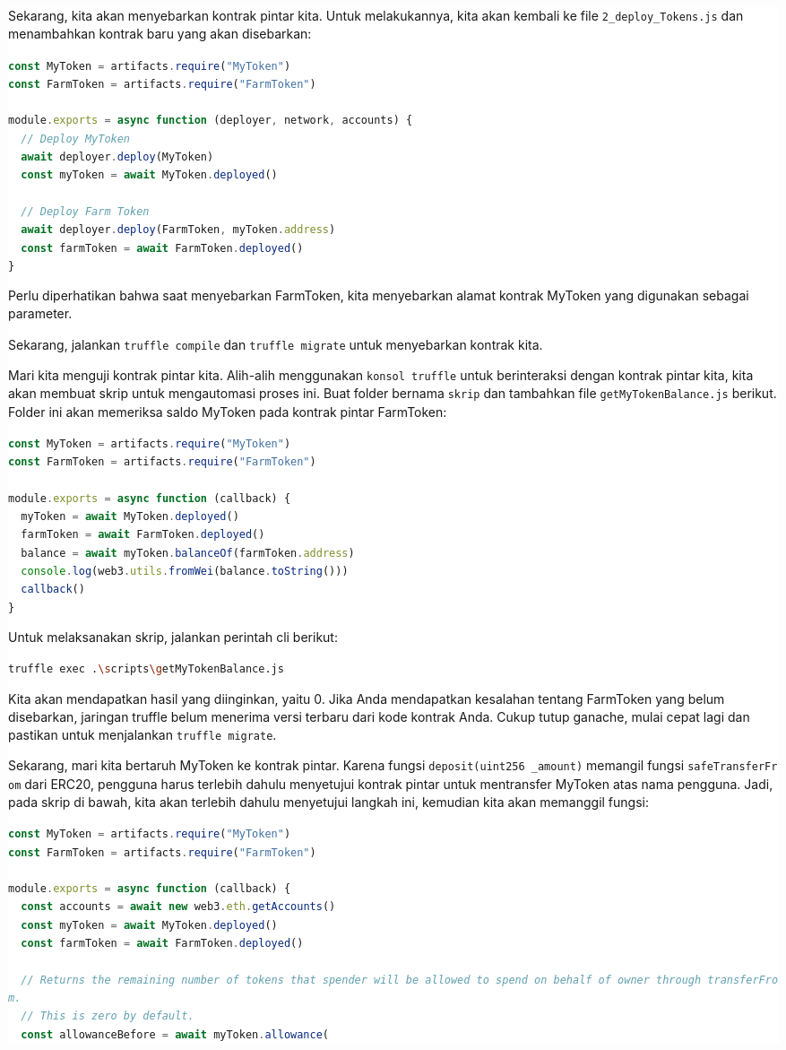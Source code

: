 Sekarang, kita akan menyebarkan kontrak pintar kita. Untuk melakukannya, kita akan kembali ke file `2_deploy_Tokens.js` dan menambahkan kontrak baru yang akan disebarkan:

```javascript
const MyToken = artifacts.require("MyToken")
const FarmToken = artifacts.require("FarmToken")

module.exports = async function (deployer, network, accounts) {
  // Deploy MyToken
  await deployer.deploy(MyToken)
  const myToken = await MyToken.deployed()

  // Deploy Farm Token
  await deployer.deploy(FarmToken, myToken.address)
  const farmToken = await FarmToken.deployed()
}
```

Perlu diperhatikan bahwa saat menyebarkan FarmToken, kita menyebarkan alamat kontrak MyToken yang digunakan sebagai parameter.

Sekarang, jalankan `truffle compile` dan `truffle migrate` untuk menyebarkan kontrak kita.

Mari kita menguji kontrak pintar kita. Alih-alih menggunakan `konsol truffle` untuk berinteraksi dengan kontrak pintar kita, kita akan membuat skrip untuk mengautomasi proses ini. Buat folder bernama `skrip` dan tambahkan file `getMyTokenBalance.js` berikut. Folder ini akan memeriksa saldo MyToken pada kontrak pintar FarmToken:

```javascript
const MyToken = artifacts.require("MyToken")
const FarmToken = artifacts.require("FarmToken")

module.exports = async function (callback) {
  myToken = await MyToken.deployed()
  farmToken = await FarmToken.deployed()
  balance = await myToken.balanceOf(farmToken.address)
  console.log(web3.utils.fromWei(balance.toString()))
  callback()
}
```

Untuk melaksanakan skrip, jalankan perintah cli berikut:

```bash
truffle exec .\scripts\getMyTokenBalance.js
```

Kita akan mendapatkan hasil yang diinginkan, yaitu 0. Jika Anda mendapatkan kesalahan tentang FarmToken yang belum disebarkan, jaringan truffle belum menerima versi terbaru dari kode kontrak Anda. Cukup tutup ganache, mulai cepat lagi dan pastikan untuk menjalankan `truffle migrate`.

Sekarang, mari kita bertaruh MyToken ke kontrak pintar. Karena fungsi `deposit(uint256 _amount)` memangil fungsi `safeTransferFrom` dari ERC20, pengguna harus terlebih dahulu menyetujui kontrak pintar untuk mentransfer MyToken atas nama pengguna. Jadi, pada skrip di bawah, kita akan terlebih dahulu menyetujui langkah ini, kemudian kita akan memanggil fungsi:

```javascript
const MyToken = artifacts.require("MyToken")
const FarmToken = artifacts.require("FarmToken")

module.exports = async function (callback) {
  const accounts = await new web3.eth.getAccounts()
  const myToken = await MyToken.deployed()
  const farmToken = await FarmToken.deployed()

  // Returns the remaining number of tokens that spender will be allowed to spend on behalf of owner through transferFrom.
  // This is zero by default.
  const allowanceBefore = await myToken.allowance(
```